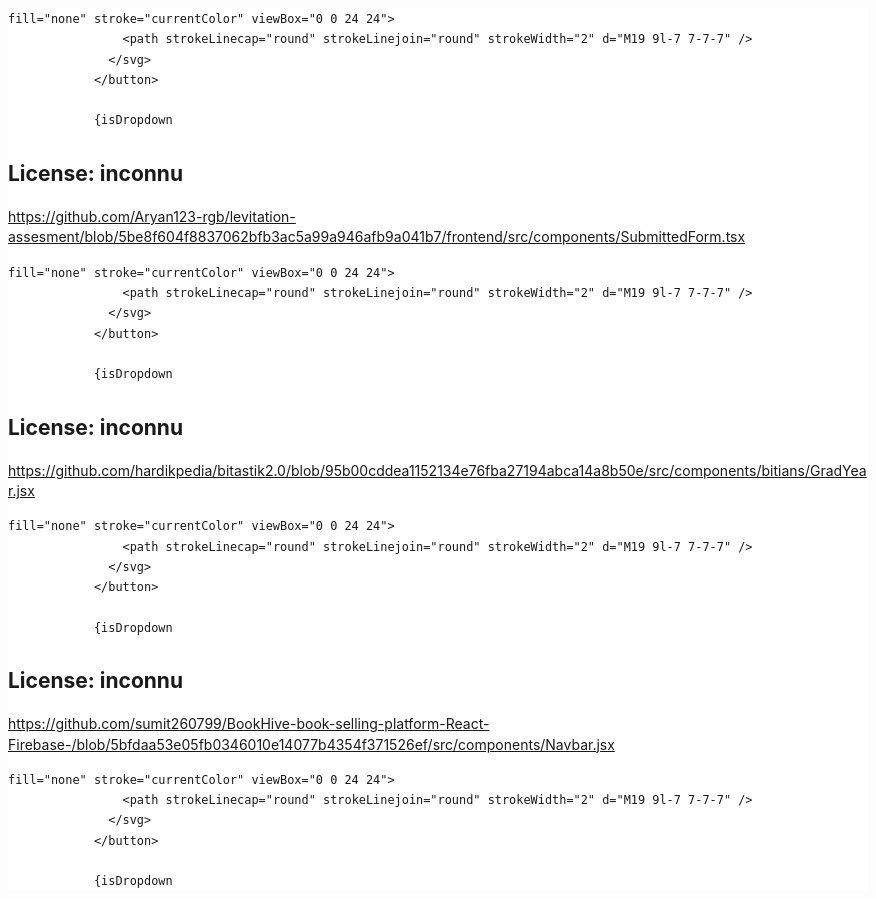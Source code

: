 ```
fill="none" stroke="currentColor" viewBox="0 0 24 24">
                <path strokeLinecap="round" strokeLinejoin="round" strokeWidth="2" d="M19 9l-7 7-7-7" />
              </svg>
            </button>
            
            {isDropdown
```


## License: inconnu
https://github.com/Aryan123-rgb/levitation-assesment/blob/5be8f604f8837062bfb3ac5a99a946afb9a041b7/frontend/src/components/SubmittedForm.tsx

```
fill="none" stroke="currentColor" viewBox="0 0 24 24">
                <path strokeLinecap="round" strokeLinejoin="round" strokeWidth="2" d="M19 9l-7 7-7-7" />
              </svg>
            </button>
            
            {isDropdown
```


## License: inconnu
https://github.com/hardikpedia/bitastik2.0/blob/95b00cddea1152134e76fba27194abca14a8b50e/src/components/bitians/GradYear.jsx

```
fill="none" stroke="currentColor" viewBox="0 0 24 24">
                <path strokeLinecap="round" strokeLinejoin="round" strokeWidth="2" d="M19 9l-7 7-7-7" />
              </svg>
            </button>
            
            {isDropdown
```


## License: inconnu
https://github.com/sumit260799/BookHive-book-selling-platform-React-Firebase-/blob/5bfdaa53e05fb0346010e14077b4354f371526ef/src/components/Navbar.jsx

```
fill="none" stroke="currentColor" viewBox="0 0 24 24">
                <path strokeLinecap="round" strokeLinejoin="round" strokeWidth="2" d="M19 9l-7 7-7-7" />
              </svg>
            </button>
            
            {isDropdown
```
